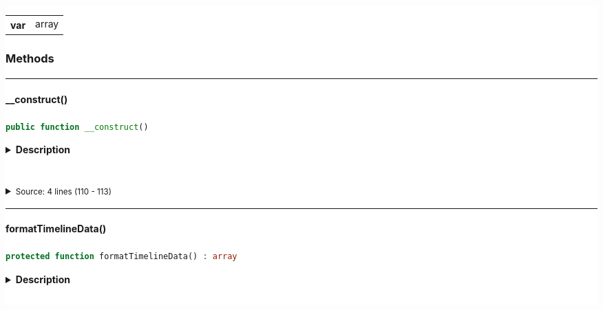 

<table style="text-align:left">
</table>




<table>
<tr>
<th style="vertical-align:top;">var</th>
<td>array
</td>
</tr>
</table>







### Methods


<hr>

#### __construct()

```php
public function __construct()
```

<details><summary style="margin-bottom:12px;"><strong>Description</strong></summary></details>



<table style="text-align:left">
</table>










<details><summary><small>Source: 4 lines (110 - 113)</small></summary></details>


<hr>

#### formatTimelineData()

```php
protected function formatTimelineData() : array
```

<details><summary style="margin-bottom:12px;"><strong>Description</strong></summary></details>



<table style="text-align:left">
</table>


